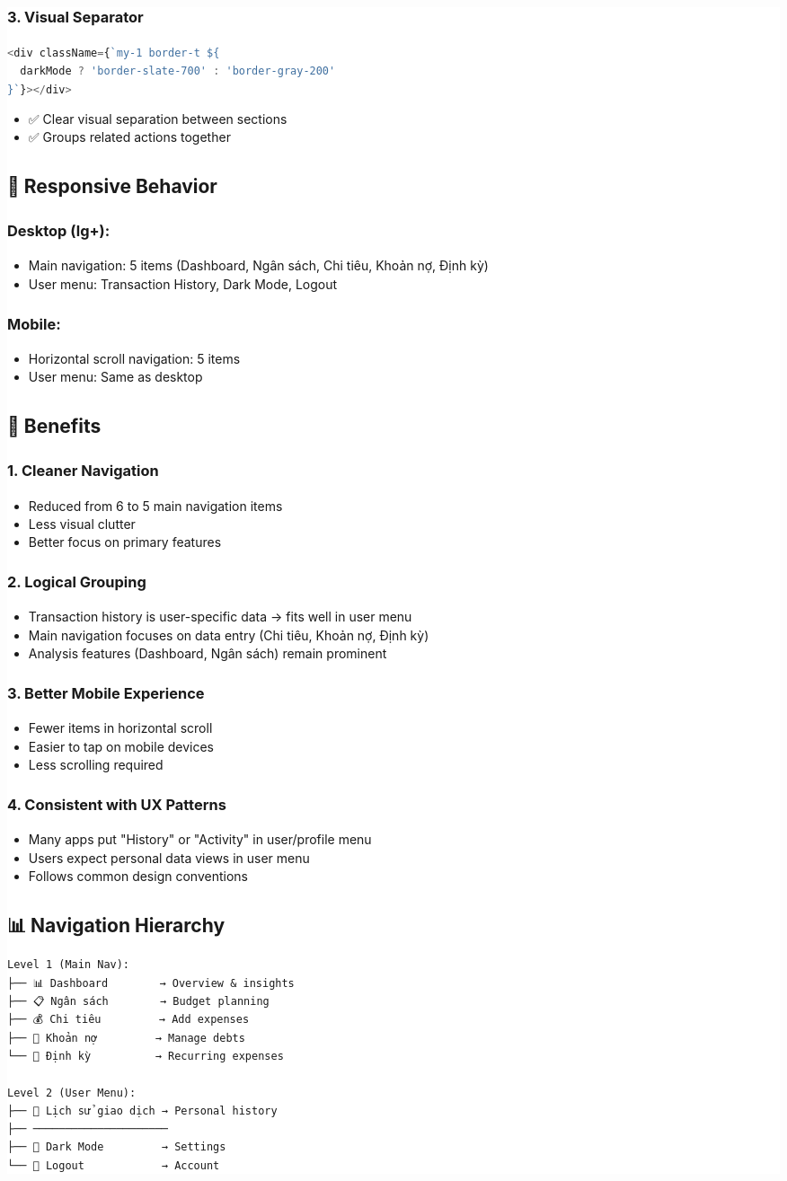 ### 3. Visual Separator
```javascript
<div className={`my-1 border-t ${
  darkMode ? 'border-slate-700' : 'border-gray-200'
}`}></div>
```
- ✅ Clear visual separation between sections
- ✅ Groups related actions together

## 📱 Responsive Behavior

### Desktop (lg+):
- Main navigation: 5 items (Dashboard, Ngân sách, Chi tiêu, Khoản nợ, Định kỳ)
- User menu: Transaction History, Dark Mode, Logout

### Mobile:
- Horizontal scroll navigation: 5 items
- User menu: Same as desktop

## 🎯 Benefits

### 1. **Cleaner Navigation**
- Reduced from 6 to 5 main navigation items
- Less visual clutter
- Better focus on primary features

### 2. **Logical Grouping**
- Transaction history is user-specific data → fits well in user menu
- Main navigation focuses on data entry (Chi tiêu, Khoản nợ, Định kỳ)
- Analysis features (Dashboard, Ngân sách) remain prominent

### 3. **Better Mobile Experience**
- Fewer items in horizontal scroll
- Easier to tap on mobile devices
- Less scrolling required

### 4. **Consistent with UX Patterns**
- Many apps put "History" or "Activity" in user/profile menu
- Users expect personal data views in user menu
- Follows common design conventions

## 📊 Navigation Hierarchy

```
Level 1 (Main Nav):
├── 📊 Dashboard        → Overview & insights
├── 📋 Ngân sách        → Budget planning
├── 💰 Chi tiêu         → Add expenses
├── 📝 Khoản nợ         → Manage debts
└── 🔄 Định kỳ          → Recurring expenses

Level 2 (User Menu):
├── 📜 Lịch sử giao dịch → Personal history
├── ─────────────────────
├── 🌙 Dark Mode         → Settings
└── 🚪 Logout            → Account
```
